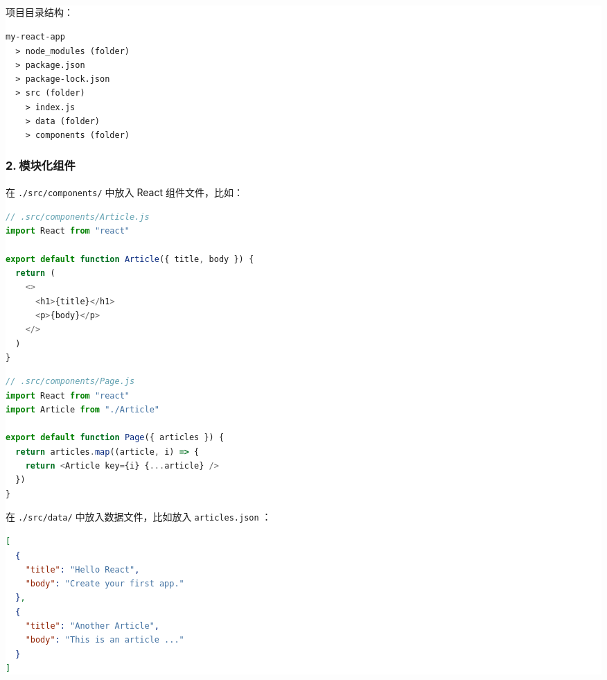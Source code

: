 项目目录结构：

```
my-react-app
  > node_modules (folder)
  > package.json
  > package-lock.json
  > src (folder)
    > index.js
    > data (folder)
    > components (folder)
```

### 2. 模块化组件

在 `./src/components/` 中放入 React 组件文件，比如：

```js
// .src/components/Article.js
import React from "react"

export default function Article({ title, body }) {
  return (
    <>
      <h1>{title}</h1>
      <p>{body}</p>
    </>
  )
}
```

```js
// .src/components/Page.js
import React from "react"
import Article from "./Article"

export default function Page({ articles }) {
  return articles.map((article, i) => {
    return <Article key={i} {...article} />
  })
}
```

在 `./src/data/` 中放入数据文件，比如放入 `articles.json` ：

```json
[
  {
    "title": "Hello React",
    "body": "Create your first app."
  },
  {
    "title": "Another Article",
    "body": "This is an article ..."
  }
]
```
